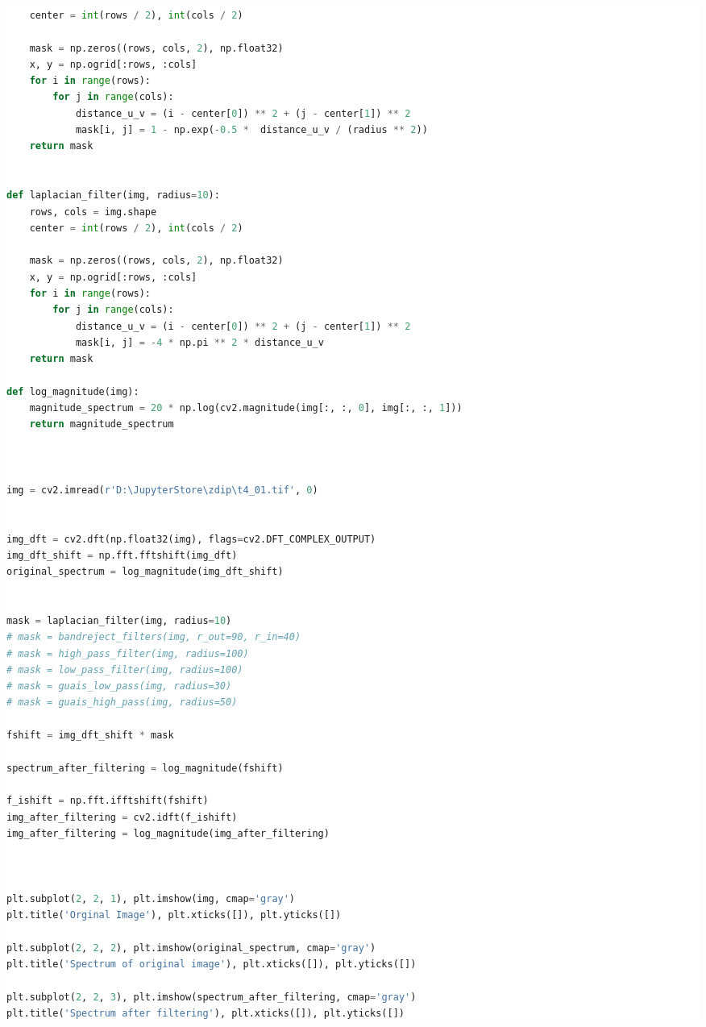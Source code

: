 ```python
    center = int(rows / 2), int(cols / 2)

    mask = np.zeros((rows, cols, 2), np.float32)
    x, y = np.ogrid[:rows, :cols]
    for i in range(rows):
        for j in range(cols):
            distance_u_v = (i - center[0]) ** 2 + (j - center[1]) ** 2
            mask[i, j] = 1 - np.exp(-0.5 *  distance_u_v / (radius ** 2))
    return mask


def laplacian_filter(img, radius=10):
    rows, cols = img.shape
    center = int(rows / 2), int(cols / 2)

    mask = np.zeros((rows, cols, 2), np.float32)
    x, y = np.ogrid[:rows, :cols]
    for i in range(rows):
        for j in range(cols):
            distance_u_v = (i - center[0]) ** 2 + (j - center[1]) ** 2
            mask[i, j] = -4 * np.pi ** 2 * distance_u_v
    return mask

def log_magnitude(img):
    magnitude_spectrum = 20 * np.log(cv2.magnitude(img[:, :, 0], img[:, :, 1]))
    return magnitude_spectrum
    
    
    
img = cv2.imread(r'D:\JupyterStore\zdip\t4_01.tif', 0)


img_dft = cv2.dft(np.float32(img), flags=cv2.DFT_COMPLEX_OUTPUT)
img_dft_shift = np.fft.fftshift(img_dft)
original_spectrum = log_magnitude(img_dft_shift)


mask = laplacian_filter(img, radius=10)
# mask = bandreject_filters(img, r_out=90, r_in=40)
# mask = high_pass_filter(img, radius=100)
# mask = low_pass_filter(img, radius=100)
# mask = guais_low_pass(img, radius=30)
# mask = guais_high_pass(img, radius=50)

fshift = img_dft_shift * mask

spectrum_after_filtering = log_magnitude(fshift)

f_ishift = np.fft.ifftshift(fshift)
img_after_filtering = cv2.idft(f_ishift)
img_after_filtering = log_magnitude(img_after_filtering)



plt.subplot(2, 2, 1), plt.imshow(img, cmap='gray')
plt.title('Orginal Image'), plt.xticks([]), plt.yticks([])

plt.subplot(2, 2, 2), plt.imshow(original_spectrum, cmap='gray')
plt.title('Spectrum of original image'), plt.xticks([]), plt.yticks([])

plt.subplot(2, 2, 3), plt.imshow(spectrum_after_filtering, cmap='gray')
plt.title('Spectrum after filtering'), plt.xticks([]), plt.yticks([])

```